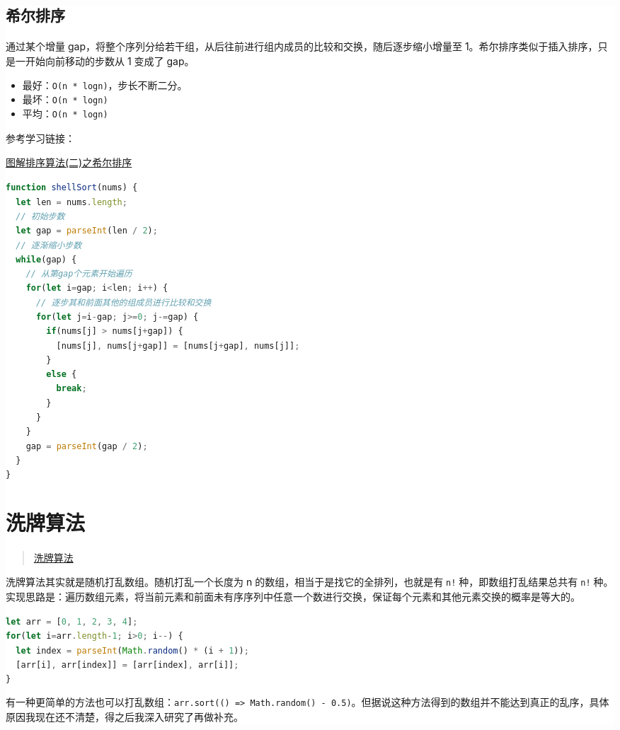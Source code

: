 ## 希尔排序

通过某个增量 gap，将整个序列分给若干组，从后往前进行组内成员的比较和交换，随后逐步缩小增量至 1。希尔排序类似于插入排序，只是一开始向前移动的步数从 1 变成了 gap。

+ 最好：`O(n * logn)`，步长不断二分。
+ 最坏：`O(n * logn)`
+ 平均：`O(n * logn)`

参考学习链接：

[图解排序算法(二)之希尔排序](https://www.cnblogs.com/chengxiao/p/6104371.html)

```js
function shellSort(nums) {
  let len = nums.length;
  // 初始步数
  let gap = parseInt(len / 2);
  // 逐渐缩小步数
  while(gap) {
    // 从第gap个元素开始遍历
    for(let i=gap; i<len; i++) {
      // 逐步其和前面其他的组成员进行比较和交换
      for(let j=i-gap; j>=0; j-=gap) {
        if(nums[j] > nums[j+gap]) {
          [nums[j], nums[j+gap]] = [nums[j+gap], nums[j]];
        }
        else {
          break;
        }
      }
    }
    gap = parseInt(gap / 2);
  }
}
```

# 洗牌算法

> [洗牌算法](https://labuladong.gitbook.io/algo/suan-fa-si-wei-xi-lie/xi-pai-suan-fa)

洗牌算法其实就是随机打乱数组。随机打乱一个长度为 n 的数组，相当于是找它的全排列，也就是有 `n!` 种，即数组打乱结果总共有 `n!` 种。实现思路是：遍历数组元素，将当前元素和前面未有序序列中任意一个数进行交换，保证每个元素和其他元素交换的概率是等大的。

```js
let arr = [0, 1, 2, 3, 4];
for(let i=arr.length-1; i>0; i--) {
  let index = parseInt(Math.random() * (i + 1));
  [arr[i], arr[index]] = [arr[index], arr[i]];
}
```

有一种更简单的方法也可以打乱数组：``arr.sort(() => Math.random() - 0.5)``。但据说这种方法得到的数组并不能达到真正的乱序，具体原因我现在还不清楚，得之后我深入研究了再做补充。
